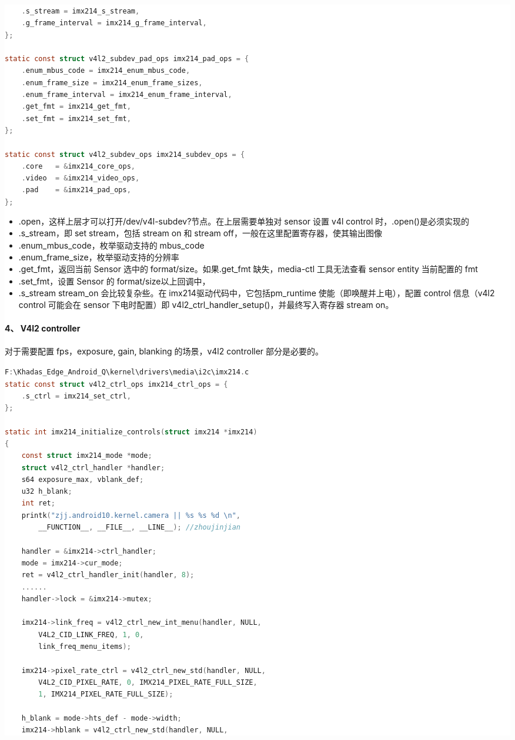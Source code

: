 ``` c
	.s_stream = imx214_s_stream,
	.g_frame_interval = imx214_g_frame_interval,
};

static const struct v4l2_subdev_pad_ops imx214_pad_ops = {
	.enum_mbus_code = imx214_enum_mbus_code,
	.enum_frame_size = imx214_enum_frame_sizes,
	.enum_frame_interval = imx214_enum_frame_interval,
	.get_fmt = imx214_get_fmt,
	.set_fmt = imx214_set_fmt,
};

static const struct v4l2_subdev_ops imx214_subdev_ops = {
	.core	= &imx214_core_ops,
	.video	= &imx214_video_ops,
	.pad	= &imx214_pad_ops,
};

```

- .open，这样上层才可以打开/dev/v4l-subdev?节点。在上层需要单独对 sensor 设置 v4l control 时，.open()是必须实现的
- .s_stream，即 set stream，包括 stream on 和 stream off，一般在这里配置寄存器，使其输出图像
- .enum_mbus_code，枚举驱动支持的 mbus_code
- .enum_frame_size，枚举驱动支持的分辨率
- .get_fmt，返回当前 Sensor 选中的 format/size。如果.get_fmt 缺失，media-ctl 工具无法查看 sensor entity 当前配置的 fmt
- .set_fmt，设置 Sensor 的 format/size以上回调中， 
- .s_stream stream_on 会比较复杂些。在 imx214驱动代码中，它包括pm_runtime 使能（即唤醒并上电），配置 control 信息（v4l2 control 可能会在 sensor 下电时配置）即 v4l2_ctrl_handler_setup()，并最终写入寄存器 stream on。

#### 4、 V4l2 controller
对于需要配置 fps，exposure, gain, blanking 的场景，v4l2 controller 部分是必要的。

``` c
F:\Khadas_Edge_Android_Q\kernel\drivers\media\i2c\imx214.c
static const struct v4l2_ctrl_ops imx214_ctrl_ops = {
	.s_ctrl = imx214_set_ctrl,
};

static int imx214_initialize_controls(struct imx214 *imx214)
{
	const struct imx214_mode *mode;
	struct v4l2_ctrl_handler *handler;
	s64 exposure_max, vblank_def;
	u32 h_blank;
	int ret;
	printk("zjj.android10.kernel.camera || %s %s %d \n",
		__FUNCTION__, __FILE__, __LINE__); //zhoujinjian

	handler = &imx214->ctrl_handler;
	mode = imx214->cur_mode;
	ret = v4l2_ctrl_handler_init(handler, 8);
	......
	handler->lock = &imx214->mutex;

	imx214->link_freq = v4l2_ctrl_new_int_menu(handler, NULL,
		V4L2_CID_LINK_FREQ, 1, 0,
		link_freq_menu_items);

	imx214->pixel_rate_ctrl = v4l2_ctrl_new_std(handler, NULL,
		V4L2_CID_PIXEL_RATE, 0, IMX214_PIXEL_RATE_FULL_SIZE,
		1, IMX214_PIXEL_RATE_FULL_SIZE);

	h_blank = mode->hts_def - mode->width;
	imx214->hblank = v4l2_ctrl_new_std(handler, NULL,
```